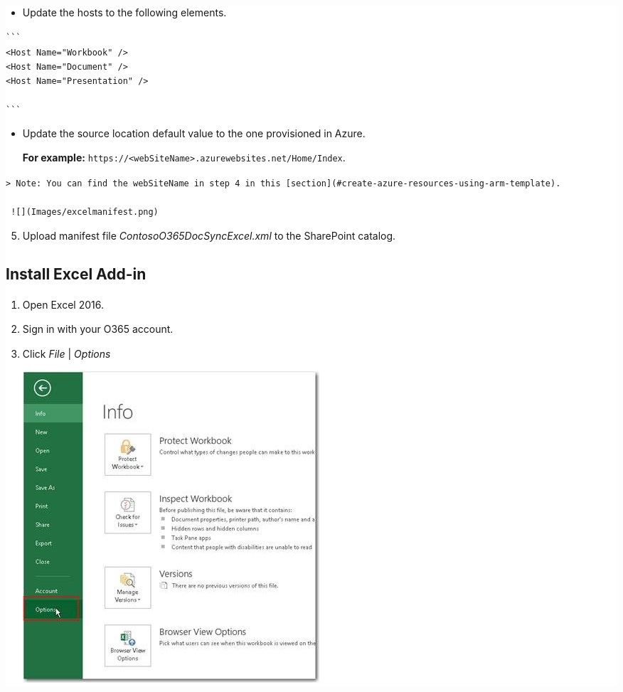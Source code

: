    - Update the hosts to the following elements.
   	
	```
	<Host Name="Workbook" />
    <Host Name="Document" />
    <Host Name="Presentation" />
	
	```
   
   - Update the source location default value to the one provisioned in Azure.

     **For example:** `https://<webSiteName>.azurewebsites.net/Home/Index`.

	> Note: You can find the webSiteName in step 4 in this [section](#create-azure-resources-using-arm-template).

     ![](Images/excelmanifest.png)

5. Upload manifest file *ContosoO365DocSyncExcel.xml* to the SharePoint catalog.

## Install Excel Add-in

1. Open Excel 2016.

2. Sign in with your O365 account. 

3. Click *File* | *Options*

   ![](Images/options.png)